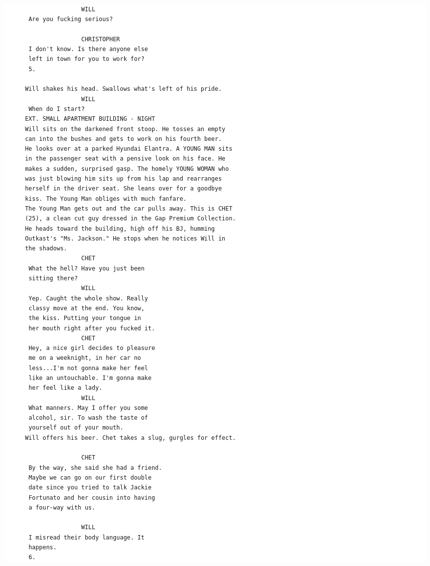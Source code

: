                           WILL
           Are you fucking serious?
                         
                          CHRISTOPHER
           I don't know. Is there anyone else
           left in town for you to work for?
           5.
                         
          Will shakes his head. Swallows what's left of his pride.
                          WILL
           When do I start?
          EXT. SMALL APARTMENT BUILDING - NIGHT
          Will sits on the darkened front stoop. He tosses an empty
          can into the bushes and gets to work on his fourth beer.
          He looks over at a parked Hyundai Elantra. A YOUNG MAN sits
          in the passenger seat with a pensive look on his face. He
          makes a sudden, surprised gasp. The homely YOUNG WOMAN who
          was just blowing him sits up from his lap and rearranges
          herself in the driver seat. She leans over for a goodbye
          kiss. The Young Man obliges with much fanfare.
          The Young Man gets out and the car pulls away. This is CHET
          (25), a clean cut guy dressed in the Gap Premium Collection.
          He heads toward the building, high off his BJ, humming
          Outkast's "Ms. Jackson." He stops when he notices Will in
          the shadows.
                          CHET
           What the hell? Have you just been
           sitting there?
                          WILL
           Yep. Caught the whole show. Really
           classy move at the end. You know,
           the kiss. Putting your tongue in
           her mouth right after you fucked it.
                          CHET
           Hey, a nice girl decides to pleasure
           me on a weeknight, in her car no
           less...I'm not gonna make her feel
           like an untouchable. I'm gonna make
           her feel like a lady.
                          WILL
           What manners. May I offer you some
           alcohol, sir. To wash the taste of
           yourself out of your mouth.
          Will offers his beer. Chet takes a slug, gurgles for effect.
                         
                          CHET
           By the way, she said she had a friend.
           Maybe we can go on our first double
           date since you tried to talk Jackie
           Fortunato and her cousin into having
           a four-way with us.
                         
                          WILL
           I misread their body language. It
           happens.
           6.
                         